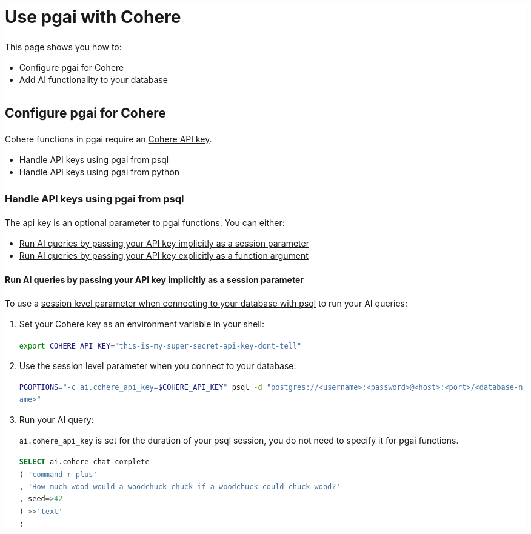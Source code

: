 # Use pgai with Cohere

This page shows you how to:

- [Configure pgai for Cohere](#configure-pgai-for-cohere)
- [Add AI functionality to your database](#usage)

## Configure pgai for Cohere

Cohere functions in pgai require an [Cohere API key](https://docs.cohere.com/docs/rate-limits).

- [Handle API keys using pgai from psql](#handle-api-keys-using-pgai-from-psql)
- [Handle API keys using pgai from python](#handle-api-keys-using-pgai-from-python)

### Handle API keys using pgai from psql

The api key is an [optional parameter to pgai functions](https://www.postgresql.org/docs/current/sql-syntax-calling-funcs.html).
You can either:

* [Run AI queries by passing your API key implicitly as a session parameter](#run-ai-queries-by-passing-your-api-key-implicitly-as-a-session-parameter)
* [Run AI queries by passing your API key explicitly as a function argument](#run-ai-queries-by-passing-your-api-key-explicitly-as-a-function-argument)

#### Run AI queries by passing your API key implicitly as a session parameter

To use a [session level parameter when connecting to your database with psql](https://www.postgresql.org/docs/current/config-setting.html#CONFIG-SETTING-SHELL)
to run your AI queries:

1. Set your Cohere key as an environment variable in your shell:
    ```bash
    export COHERE_API_KEY="this-is-my-super-secret-api-key-dont-tell"
    ```
1. Use the session level parameter when you connect to your database:

    ```bash
    PGOPTIONS="-c ai.cohere_api_key=$COHERE_API_KEY" psql -d "postgres://<username>:<password>@<host>:<port>/<database-name>"
    ```

1. Run your AI query:

   `ai.cohere_api_key` is set for the duration of your psql session, you do not need to specify it for pgai functions.

    ```sql
    SELECT ai.cohere_chat_complete
    ( 'command-r-plus'
    , 'How much wood would a woodchuck chuck if a woodchuck could chuck wood?'
    , seed=>42
    )->>'text'
    ;
    ```
